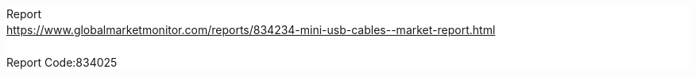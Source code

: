 Report</strong><br /><a href="https://www.globalmarketmonitor.com/reports/834234-mini-usb-cables--market-report.html">https://www.globalmarketmonitor.com/reports/834234-mini-usb-cables--market-report.html</a><br /><br />Report Code:834025</p>
